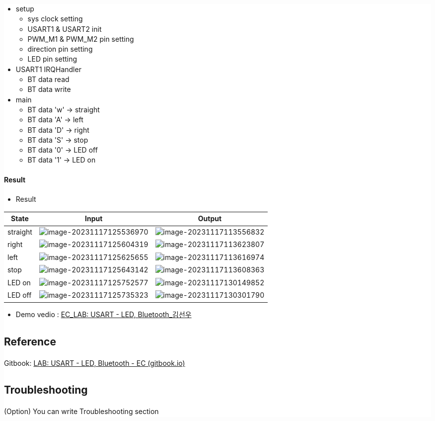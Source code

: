 - setup
  - sys clock setting
  - USART1 & USART2 init
  - PWM_M1 & PWM_M2 pin setting
  - direction pin setting
  - LED pin setting
- USART1 IRQHandler
  - BT data read
  - BT data write
- main
  - BT data 'w' -> straight
  - BT data 'A' -> left
  - BT data 'D' -> right
  - BT data 'S' -> stop
  - BT data '0' -> LED off
  - BT data '1' -> LED on

#### Result

- Result

| State    | Input                                                        | Output                                                       |
| -------- | ------------------------------------------------------------ | ------------------------------------------------------------ |
| straight | ![image-20231117125536970](C:\Users\ksw86\AppData\Roaming\Typora\typora-user-images\image-20231117125536970.png) | ![image-20231117113556832](C:\Users\ksw86\AppData\Roaming\Typora\typora-user-images\image-20231117113556832.png) |
| right    | ![image-20231117125604319](C:\Users\ksw86\AppData\Roaming\Typora\typora-user-images\image-20231117125604319.png) | ![image-20231117113623807](C:\Users\ksw86\AppData\Roaming\Typora\typora-user-images\image-20231117113623807.png) |
| left     | ![image-20231117125625655](C:\Users\ksw86\AppData\Roaming\Typora\typora-user-images\image-20231117125625655.png) | ![image-20231117113616974](C:\Users\ksw86\AppData\Roaming\Typora\typora-user-images\image-20231117113616974.png) |
| stop     | ![image-20231117125643142](C:\Users\ksw86\AppData\Roaming\Typora\typora-user-images\image-20231117125643142.png) | ![image-20231117113608363](C:\Users\ksw86\AppData\Roaming\Typora\typora-user-images\image-20231117113608363.png) |
| LED on   | ![image-20231117125752577](C:\Users\ksw86\AppData\Roaming\Typora\typora-user-images\image-20231117125752577.png) | ![image-20231117130149852](C:\Users\ksw86\AppData\Roaming\Typora\typora-user-images\image-20231117130149852.png) |
| LED off  | ![image-20231117125735323](C:\Users\ksw86\AppData\Roaming\Typora\typora-user-images\image-20231117125735323.png) | ![image-20231117130301790](C:\Users\ksw86\AppData\Roaming\Typora\typora-user-images\image-20231117130301790.png) |

- Demo vedio :  [EC_LAB: USART - LED, Bluetooth_김선우](https://www.youtube.com/watch?v=HkN5WkfINg0)



## Reference

Gitbook: [LAB: USART - LED, Bluetooth - EC (gitbook.io)](https://ykkim.gitbook.io/ec/ec-course/lab/lab-usart-led-bluetooth)



## Troubleshooting

(Option) You can write Troubleshooting section
